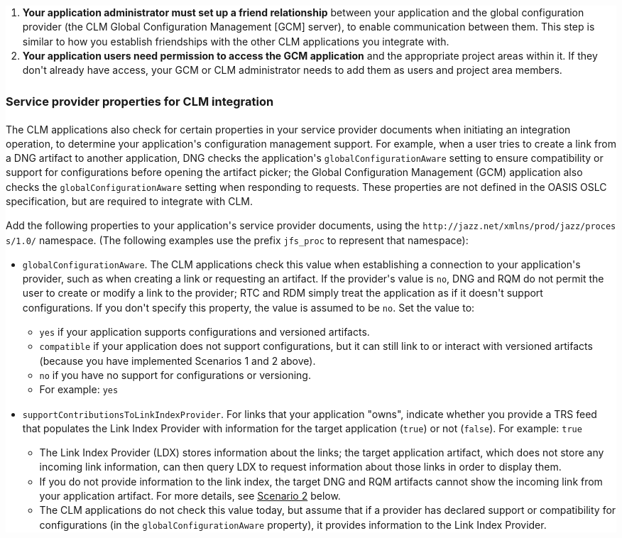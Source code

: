 1.  **Your application administrator must set up a friend relationship**
    between your application and the global configuration provider (the
    CLM Global Configuration Management \[GCM\] server), to enable
    communication between them. This step is similar to how you
    establish friendships with the other CLM applications you integrate
    with.
2.  **Your application users need permission to access the GCM
    application** and the appropriate project areas within it. If they
    don't already have access, your GCM or CLM administrator needs to
    add them as users and project area members.

### Service provider properties for CLM integration

The CLM applications also check for certain properties in your service
provider documents when initiating an integration operation, to
determine your application's configuration management support. For
example, when a user tries to create a link from a DNG artifact to
another application, DNG checks the application's
`globalConfigurationAware` setting to ensure compatibility or support
for configurations before opening the artifact picker; the Global
Configuration Management (GCM) application also checks the
`globalConfigurationAware` setting when responding to requests. These
properties are not defined in the OASIS OSLC specification, but are
required to integrate with CLM.

Add the following properties to your application's service provider
documents, using the `http://jazz.net/xmlns/prod/jazz/process/1.0/`
namespace. (The following examples use the prefix `jfs_proc` to
represent that namespace):

-   `globalConfigurationAware`. The CLM applications check this value
    when establishing a connection to your application's provider, such
    as when creating a link or requesting an artifact. If the provider's
    value is `no`, DNG and RQM do not permit the user to create or
    modify a link to the provider; RTC and RDM simply treat the
    application as if it doesn't support configurations. If you don't
    specify this property, the value is assumed to be `no`. Set the
    value to:
    -   `yes` if your application supports configurations and versioned
        artifacts.
    -   `compatible` if your application does not support
        configurations, but it can still link to or interact with
        versioned artifacts (because you have implemented Scenarios 1
        and 2 above).
    -   `no` if you have no support for configurations or versioning.
    -   For example: `yes`



-   `supportContributionsToLinkIndexProvider`. For links that your
    application "owns", indicate whether you provide a TRS feed that
    populates the Link Index Provider with information for the target
    application (`true`) or not (`false`). For example: `true`
    -   The Link Index Provider (LDX) stores information about the
        links; the target application artifact, which does not store any
        incoming link information, can then query LDX to request
        information about those links in order to display them.
    -   If you do not provide information to the link index, the target
        DNG and RQM artifacts cannot show the incoming link from your
        application artifact. For more details, see [Scenario
        2](#Scenario2) below.
    -   The CLM applications do not check this value today, but assume
        that if a provider has declared support or compatibility for
        configurations (in the `globalConfigurationAware` property), it
        provides information to the Link Index Provider.
